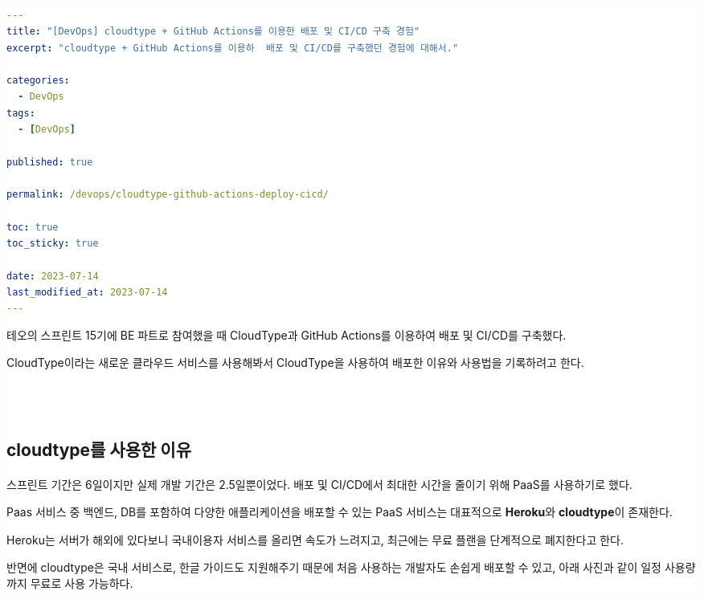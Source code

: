```yaml
---
title: "[DevOps] cloudtype + GitHub Actions를 이용한 배포 및 CI/CD 구축 경험"
excerpt: "cloudtype + GitHub Actions를 이용하  배포 및 CI/CD를 구축했던 경험에 대해서."

categories:
  - DevOps
tags:
  - [DevOps]

published: true

permalink: /devops/cloudtype-github-actions-deploy-cicd/

toc: true
toc_sticky: true

date: 2023-07-14
last_modified_at: 2023-07-14
---
```


테오의 스프린트 15기에 BE 파트로 참여했을 때 CloudType과 GitHub Actions를 이용하여 배포 및 CI/CD를 구축했다.<br>

CloudType이라는 새로운 클라우드 서비스를 사용해봐서 CloudType을 사용하여 배포한 이유와 사용법을 기록하려고 한다.

<br><br>

## **cloudtype를 사용한 이유**

스프린트 기간은 6일이지만 실제 개발 기간은 2.5일뿐이었다. 배포 및 CI/CD에서 최대한 시간을 줄이기 위해 PaaS를 사용하기로 했다.<br>

Paas 서비스 중 백엔드, DB를 포함하여 다양한 애플리케이션을 배포할 수 있는 PaaS 서비스는 대표적으로 **Heroku**와 **cloudtype**이 존재한다.<br>

Heroku는 서버가 해외에 있다보니 국내이용자 서비스를 올리면 속도가 느려지고, 최근에는 무료 플랜을 단계적으로 폐지한다고 한다.<br>

반면에 cloudtype은 국내 서비스로, 한글 가이드도 지원해주기 때문에 처음 사용하는 개발자도 손쉽게 배포할 수 있고, 아래 사진과 같이 일정 사용량까지 무료로 사용 가능하다.<br>
